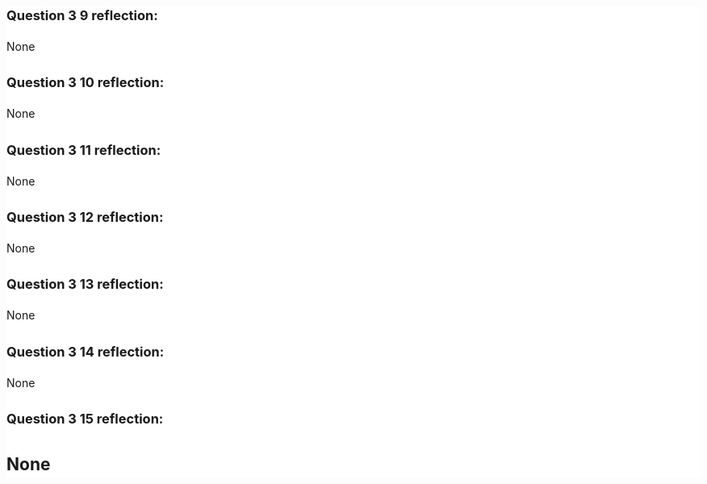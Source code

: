 ### Question 3 9 reflection:
None
### Question 3 10 reflection:
None
### Question 3 11 reflection:
None
### Question 3 12 reflection:
None
### Question 3 13 reflection:
None
### Question 3 14 reflection:
None
### Question 3 15 reflection:
None
---
